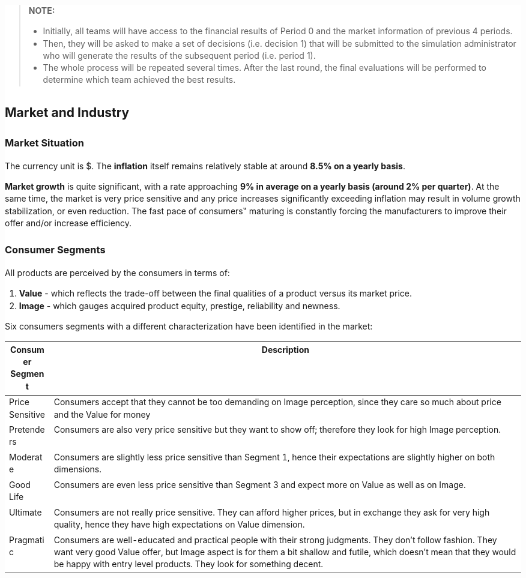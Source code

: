 
> **NOTE:**
> 
> - Initially, all teams will have access to the financial results of Period 0 and the market information of previous 4 periods. 
>- Then, they will be asked to make a set of decisions (i.e. decision 1) that will be submitted to the simulation administrator who will generate the results of the subsequent period (i.e. period 1). 
> - The whole process will be repeated several times. After the last round, the final evaluations will be performed to determine which team achieved the best results. 





Market and Industry
----------

### Market Situation

The currency unit is $. The **inflation** itself remains relatively stable at around **8.5% on a yearly basis**. 

**Market growth** is quite significant, with a rate approaching **9% in average on a yearly basis (around 2% per quarter)**. At the same time, the market is very price sensitive and any price increases significantly exceeding inflation may result in volume growth stabilization, or even reduction. The fast pace of consumers‟ maturing is constantly forcing the manufacturers to improve their offer and/or increase efficiency. 


### Consumer Segments

All products are perceived by the consumers in terms of: 

 1. **Value** - which reflects the trade-off between the final qualities of a product versus its market price. 
 2. **Image** - which gauges acquired product equity, prestige, reliability and newness. 

Six consumers segments with a different characterization have been identified in the market:


Consumer Segment        | Description
---------               | -----
Price Sensitive         | Consumers accept that they cannot be too demanding on Image perception, since they care so much about price and the Value for money
Pretenders              | Consumers are also very price sensitive but they want to show off; therefore they look for high Image perception. 
Moderate                | Consumers are slightly less price sensitive than Segment 1, hence their expectations are slightly higher on both dimensions. 
Good Life               | Consumers are even less price sensitive than Segment 3 and expect more on Value as well as on Image. 
Ultimate                | Consumers are not really price sensitive. They can afford higher prices, but in exchange they ask for very high quality, hence they have high expectations on Value dimension. 
Pragmatic               | Consumers are well-educated and practical people with their strong judgments. They don’t follow fashion. They want very good Value offer, but Image aspect is for them a bit shallow and futile, which doesn’t mean that they would be happy with entry level products. They look for something decent. 
